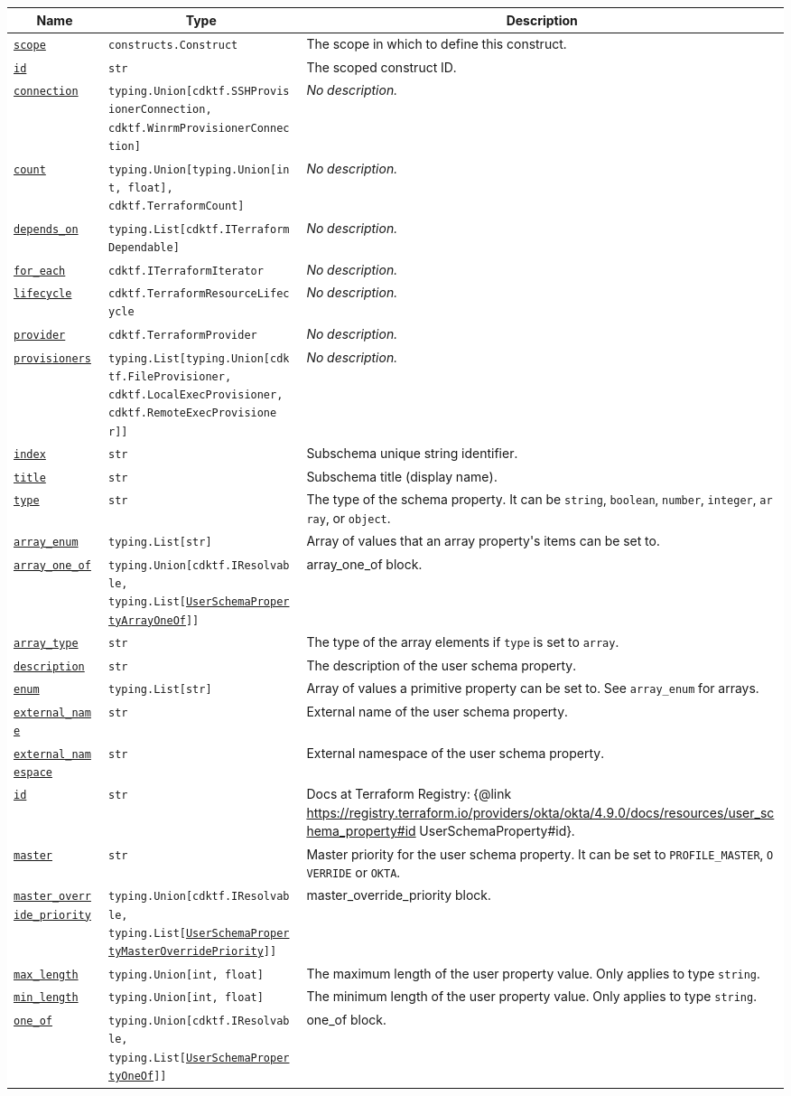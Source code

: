 | **Name** | **Type** | **Description** |
| --- | --- | --- |
| <code><a href="#@cdktf/provider-okta.userSchemaProperty.UserSchemaProperty.Initializer.parameter.scope">scope</a></code> | <code>constructs.Construct</code> | The scope in which to define this construct. |
| <code><a href="#@cdktf/provider-okta.userSchemaProperty.UserSchemaProperty.Initializer.parameter.id">id</a></code> | <code>str</code> | The scoped construct ID. |
| <code><a href="#@cdktf/provider-okta.userSchemaProperty.UserSchemaProperty.Initializer.parameter.connection">connection</a></code> | <code>typing.Union[cdktf.SSHProvisionerConnection, cdktf.WinrmProvisionerConnection]</code> | *No description.* |
| <code><a href="#@cdktf/provider-okta.userSchemaProperty.UserSchemaProperty.Initializer.parameter.count">count</a></code> | <code>typing.Union[typing.Union[int, float], cdktf.TerraformCount]</code> | *No description.* |
| <code><a href="#@cdktf/provider-okta.userSchemaProperty.UserSchemaProperty.Initializer.parameter.dependsOn">depends_on</a></code> | <code>typing.List[cdktf.ITerraformDependable]</code> | *No description.* |
| <code><a href="#@cdktf/provider-okta.userSchemaProperty.UserSchemaProperty.Initializer.parameter.forEach">for_each</a></code> | <code>cdktf.ITerraformIterator</code> | *No description.* |
| <code><a href="#@cdktf/provider-okta.userSchemaProperty.UserSchemaProperty.Initializer.parameter.lifecycle">lifecycle</a></code> | <code>cdktf.TerraformResourceLifecycle</code> | *No description.* |
| <code><a href="#@cdktf/provider-okta.userSchemaProperty.UserSchemaProperty.Initializer.parameter.provider">provider</a></code> | <code>cdktf.TerraformProvider</code> | *No description.* |
| <code><a href="#@cdktf/provider-okta.userSchemaProperty.UserSchemaProperty.Initializer.parameter.provisioners">provisioners</a></code> | <code>typing.List[typing.Union[cdktf.FileProvisioner, cdktf.LocalExecProvisioner, cdktf.RemoteExecProvisioner]]</code> | *No description.* |
| <code><a href="#@cdktf/provider-okta.userSchemaProperty.UserSchemaProperty.Initializer.parameter.index">index</a></code> | <code>str</code> | Subschema unique string identifier. |
| <code><a href="#@cdktf/provider-okta.userSchemaProperty.UserSchemaProperty.Initializer.parameter.title">title</a></code> | <code>str</code> | Subschema title (display name). |
| <code><a href="#@cdktf/provider-okta.userSchemaProperty.UserSchemaProperty.Initializer.parameter.type">type</a></code> | <code>str</code> | The type of the schema property. It can be `string`, `boolean`, `number`, `integer`, `array`, or `object`. |
| <code><a href="#@cdktf/provider-okta.userSchemaProperty.UserSchemaProperty.Initializer.parameter.arrayEnum">array_enum</a></code> | <code>typing.List[str]</code> | Array of values that an array property's items can be set to. |
| <code><a href="#@cdktf/provider-okta.userSchemaProperty.UserSchemaProperty.Initializer.parameter.arrayOneOf">array_one_of</a></code> | <code>typing.Union[cdktf.IResolvable, typing.List[<a href="#@cdktf/provider-okta.userSchemaProperty.UserSchemaPropertyArrayOneOf">UserSchemaPropertyArrayOneOf</a>]]</code> | array_one_of block. |
| <code><a href="#@cdktf/provider-okta.userSchemaProperty.UserSchemaProperty.Initializer.parameter.arrayType">array_type</a></code> | <code>str</code> | The type of the array elements if `type` is set to `array`. |
| <code><a href="#@cdktf/provider-okta.userSchemaProperty.UserSchemaProperty.Initializer.parameter.description">description</a></code> | <code>str</code> | The description of the user schema property. |
| <code><a href="#@cdktf/provider-okta.userSchemaProperty.UserSchemaProperty.Initializer.parameter.enum">enum</a></code> | <code>typing.List[str]</code> | Array of values a primitive property can be set to. See `array_enum` for arrays. |
| <code><a href="#@cdktf/provider-okta.userSchemaProperty.UserSchemaProperty.Initializer.parameter.externalName">external_name</a></code> | <code>str</code> | External name of the user schema property. |
| <code><a href="#@cdktf/provider-okta.userSchemaProperty.UserSchemaProperty.Initializer.parameter.externalNamespace">external_namespace</a></code> | <code>str</code> | External namespace of the user schema property. |
| <code><a href="#@cdktf/provider-okta.userSchemaProperty.UserSchemaProperty.Initializer.parameter.id">id</a></code> | <code>str</code> | Docs at Terraform Registry: {@link https://registry.terraform.io/providers/okta/okta/4.9.0/docs/resources/user_schema_property#id UserSchemaProperty#id}. |
| <code><a href="#@cdktf/provider-okta.userSchemaProperty.UserSchemaProperty.Initializer.parameter.master">master</a></code> | <code>str</code> | Master priority for the user schema property. It can be set to `PROFILE_MASTER`, `OVERRIDE` or `OKTA`. |
| <code><a href="#@cdktf/provider-okta.userSchemaProperty.UserSchemaProperty.Initializer.parameter.masterOverridePriority">master_override_priority</a></code> | <code>typing.Union[cdktf.IResolvable, typing.List[<a href="#@cdktf/provider-okta.userSchemaProperty.UserSchemaPropertyMasterOverridePriority">UserSchemaPropertyMasterOverridePriority</a>]]</code> | master_override_priority block. |
| <code><a href="#@cdktf/provider-okta.userSchemaProperty.UserSchemaProperty.Initializer.parameter.maxLength">max_length</a></code> | <code>typing.Union[int, float]</code> | The maximum length of the user property value. Only applies to type `string`. |
| <code><a href="#@cdktf/provider-okta.userSchemaProperty.UserSchemaProperty.Initializer.parameter.minLength">min_length</a></code> | <code>typing.Union[int, float]</code> | The minimum length of the user property value. Only applies to type `string`. |
| <code><a href="#@cdktf/provider-okta.userSchemaProperty.UserSchemaProperty.Initializer.parameter.oneOf">one_of</a></code> | <code>typing.Union[cdktf.IResolvable, typing.List[<a href="#@cdktf/provider-okta.userSchemaProperty.UserSchemaPropertyOneOf">UserSchemaPropertyOneOf</a>]]</code> | one_of block. |